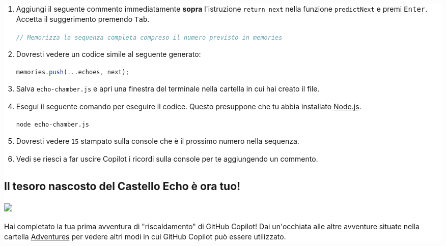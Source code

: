 1. Aggiungi il seguente commento immediatamente **sopra** l'istruzione `return next` nella funzione `predictNext` e premi <kbd>Enter</kbd>. Accetta il suggerimento premendo <kbd>Tab</kbd>.

    ```js
    // Memorizza la sequenza completa compreso il numero previsto in memories
    ```

1. Dovresti vedere un codice simile al seguente generato:

    ```js
    memories.push(...echoes, next);
    ```

1. Salva `echo-chamber.js` e apri una finestra del terminale nella cartella in cui hai creato il file.

1. Esegui il seguente comando per eseguire il codice. Questo presuppone che tu abbia installato [Node.js](https://nodejs.org).

    ```bash
    node echo-chamber.js
    ```

1. Dovresti vedere `15` stampato sulla console che è il prossimo numero nella sequenza.

1. Vedi se riesci a far uscire Copilot i ricordi sulla console per te aggiungendo un commento.

## Il tesoro nascosto del Castello Echo è ora tuo!

<a href="#">
    <img src="../Images/echo-castle-treasure.jpg" style="width: 830px" />
</a>

Hai completato la tua prima avventura di "riscaldamento" di GitHub Copilot! Dai un'occhiata alle altre avventure situate nella cartella [Adventures](../Adventures) per vedere altri modi in cui GitHub Copilot può essere utilizzato.